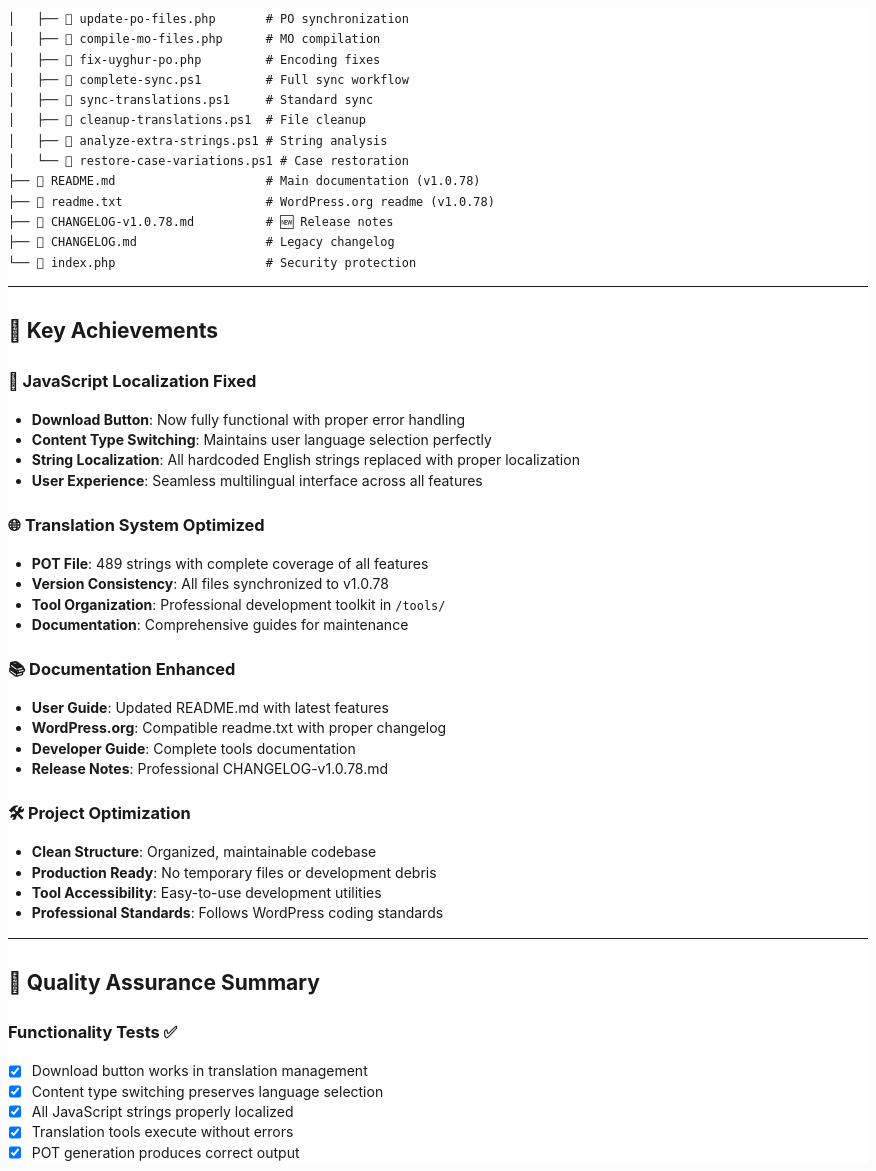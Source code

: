```
│   ├── 📄 update-po-files.php       # PO synchronization
│   ├── 📄 compile-mo-files.php      # MO compilation
│   ├── 📄 fix-uyghur-po.php         # Encoding fixes
│   ├── 📄 complete-sync.ps1         # Full sync workflow
│   ├── 📄 sync-translations.ps1     # Standard sync
│   ├── 📄 cleanup-translations.ps1  # File cleanup
│   ├── 📄 analyze-extra-strings.ps1 # String analysis
│   └── 📄 restore-case-variations.ps1 # Case restoration
├── 📄 README.md                     # Main documentation (v1.0.78)
├── 📄 readme.txt                    # WordPress.org readme (v1.0.78)
├── 📄 CHANGELOG-v1.0.78.md          # 🆕 Release notes
├── 📄 CHANGELOG.md                  # Legacy changelog
└── 📄 index.php                     # Security protection
```

---

## 🎯 **Key Achievements**

### **🔧 JavaScript Localization Fixed**
- **Download Button**: Now fully functional with proper error handling
- **Content Type Switching**: Maintains user language selection perfectly
- **String Localization**: All hardcoded English strings replaced with proper localization
- **User Experience**: Seamless multilingual interface across all features

### **🌐 Translation System Optimized**
- **POT File**: 489 strings with complete coverage of all features
- **Version Consistency**: All files synchronized to v1.0.78
- **Tool Organization**: Professional development toolkit in `/tools/`
- **Documentation**: Comprehensive guides for maintenance

### **📚 Documentation Enhanced**
- **User Guide**: Updated README.md with latest features
- **WordPress.org**: Compatible readme.txt with proper changelog
- **Developer Guide**: Complete tools documentation
- **Release Notes**: Professional CHANGELOG-v1.0.78.md

### **🛠️ Project Optimization**
- **Clean Structure**: Organized, maintainable codebase
- **Production Ready**: No temporary files or development debris
- **Tool Accessibility**: Easy-to-use development utilities
- **Professional Standards**: Follows WordPress coding standards

---

## 🧪 **Quality Assurance Summary**

### **Functionality Tests** ✅
- [x] Download button works in translation management
- [x] Content type switching preserves language selection
- [x] All JavaScript strings properly localized
- [x] Translation tools execute without errors
- [x] POT generation produces correct output
